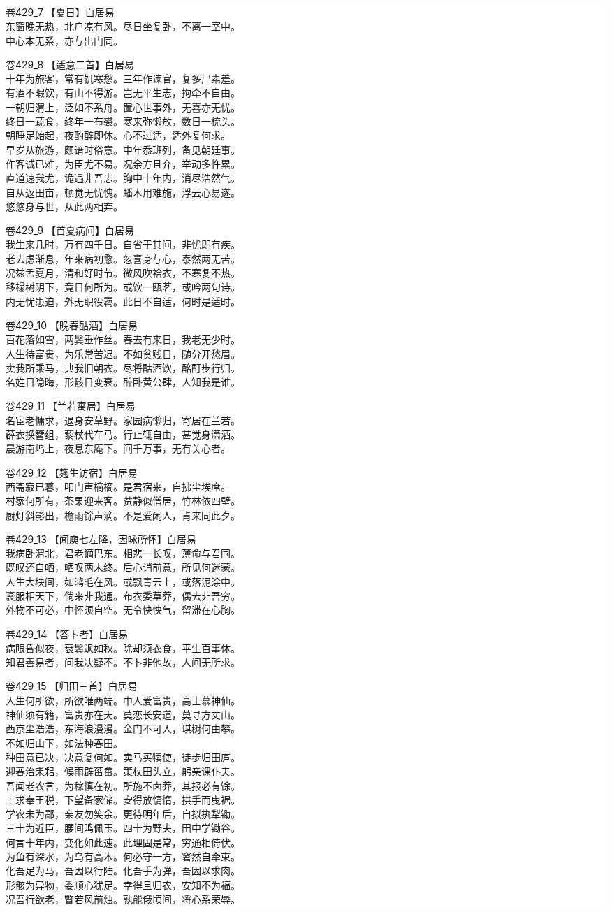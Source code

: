 卷429_7  【夏日】白居易  
东窗晚无热，北户凉有风。尽日坐复卧，不离一室中。  
中心本无系，亦与出门同。  
  
卷429_8  【适意二首】白居易  
十年为旅客，常有饥寒愁。三年作谏官，复多尸素羞。  
有酒不暇饮，有山不得游。岂无平生志，拘牵不自由。  
一朝归渭上，泛如不系舟。置心世事外，无喜亦无忧。  
终日一蔬食，终年一布裘。寒来弥懒放，数日一梳头。  
朝睡足始起，夜酌醉即休。心不过适，适外复何求。  
早岁从旅游，颇谙时俗意。中年忝班列，备见朝廷事。  
作客诚已难，为臣尤不易。况余方且介，举动多忤累。  
直道速我尤，诡遇非吾志。胸中十年内，消尽浩然气。  
自从返田亩，顿觉无忧愧。蟠木用难施，浮云心易遂。  
悠悠身与世，从此两相弃。  
  
卷429_9  【首夏病间】白居易  
我生来几时，万有四千日。自省于其间，非忧即有疾。  
老去虑渐息，年来病初愈。忽喜身与心，泰然两无苦。  
况兹孟夏月，清和好时节。微风吹袷衣，不寒复不热。  
移榻树阴下，竟日何所为。或饮一瓯茗，或吟两句诗。  
内无忧患迫，外无职役羁。此日不自适，何时是适时。  
  
卷429_10  【晚春酤酒】白居易  
百花落如雪，两鬓垂作丝。春去有来日，我老无少时。  
人生待富贵，为乐常苦迟。不如贫贱日，随分开愁眉。  
卖我所乘马，典我旧朝衣。尽将酤酒饮，酩酊步行归。  
名姓日隐晦，形骸日变衰。醉卧黄公肆，人知我是谁。  
  
卷429_11  【兰若寓居】白居易  
名宦老慵求，退身安草野。家园病懒归，寄居在兰若。  
薜衣换簪组，藜杖代车马。行止辄自由，甚觉身潇洒。  
晨游南坞上，夜息东庵下。间千万事，无有关心者。  
  
卷429_12  【麹生访宿】白居易  
西斋寂已暮，叩门声樀樀。是君宿来，自拂尘埃席。  
村家何所有，茶果迎来客。贫静似僧居，竹林依四壁。  
厨灯斜影出，檐雨馀声滴。不是爱闲人，肯来同此夕。  
  
卷429_13  【闻庾七左降，因咏所怀】白居易  
我病卧渭北，君老谪巴东。相悲一长叹，薄命与君同。  
既叹还自哂，哂叹两未终。后心诮前意，所见何迷蒙。  
人生大块间，如鸿毛在风。或飘青云上，或落泥涂中。  
衮服相天下，倘来非我通。布衣委草莽，偶去非吾穷。  
外物不可必，中怀须自空。无令怏怏气，留滞在心胸。  
  
卷429_14  【答卜者】白居易  
病眼昏似夜，衰鬓飒如秋。除却须衣食，平生百事休。  
知君善易者，问我决疑不。不卜非他故，人间无所求。  
  
卷429_15  【归田三首】白居易  
人生何所欲，所欲唯两端。中人爱富贵，高士慕神仙。  
神仙须有籍，富贵亦在天。莫恋长安道，莫寻方丈山。  
西京尘浩浩，东海浪漫漫。金门不可入，琪树何由攀。  
不如归山下，如法种春田。  
种田意已决，决意复何如。卖马买犊使，徒步归田庐。  
迎春治耒耜，候雨辟菑畬。策杖田头立，躬亲课仆夫。  
吾闻老农言，为稼慎在初。所施不卤莽，其报必有馀。  
上求奉王税，下望备家储。安得放慵惰，拱手而曳裾。  
学农未为鄙，亲友勿笑余。更待明年后，自拟执犁锄。  
三十为近臣，腰间鸣佩玉。四十为野夫，田中学锄谷。  
何言十年内，变化如此速。此理固是常，穷通相倚伏。  
为鱼有深水，为鸟有高木。何必守一方，窘然自牵束。  
化吾足为马，吾因以行陆。化吾手为弹，吾因以求肉。  
形骸为异物，委顺心犹足。幸得且归农，安知不为福。  
况吾行欲老，瞥若风前烛。孰能俄顷间，将心系荣辱。  
  